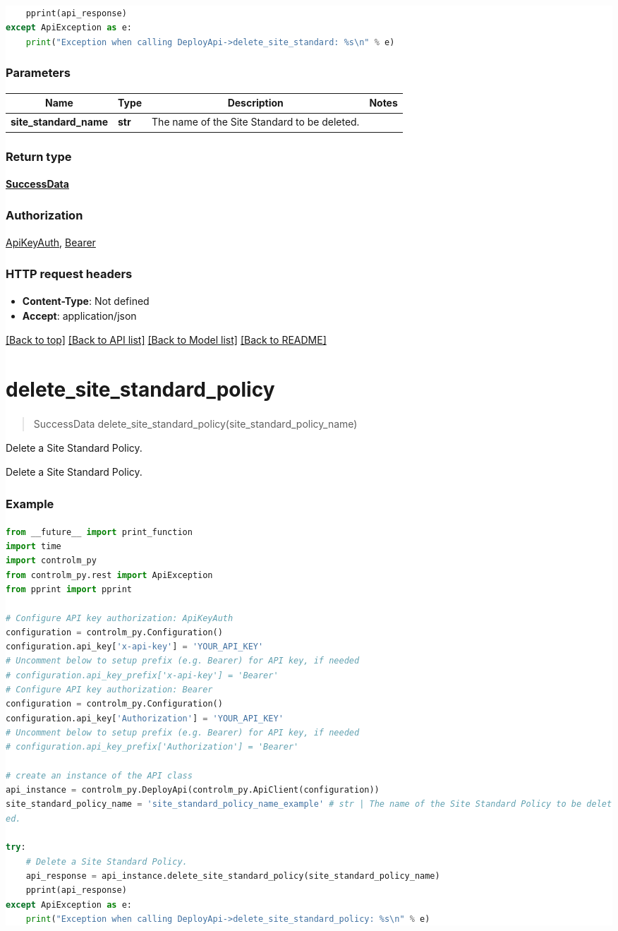 ```python
    pprint(api_response)
except ApiException as e:
    print("Exception when calling DeployApi->delete_site_standard: %s\n" % e)
```

### Parameters

Name | Type | Description  | Notes
------------- | ------------- | ------------- | -------------
 **site_standard_name** | **str**| The name of the Site Standard to be deleted. | 

### Return type

[**SuccessData**](SuccessData.md)

### Authorization

[ApiKeyAuth](../README.md#ApiKeyAuth), [Bearer](../README.md#Bearer)

### HTTP request headers

 - **Content-Type**: Not defined
 - **Accept**: application/json

[[Back to top]](#) [[Back to API list]](../README.md#documentation-for-api-endpoints) [[Back to Model list]](../README.md#documentation-for-models) [[Back to README]](../README.md)

# **delete_site_standard_policy**
> SuccessData delete_site_standard_policy(site_standard_policy_name)

Delete a Site Standard Policy.

Delete a Site Standard Policy.

### Example
```python
from __future__ import print_function
import time
import controlm_py
from controlm_py.rest import ApiException
from pprint import pprint

# Configure API key authorization: ApiKeyAuth
configuration = controlm_py.Configuration()
configuration.api_key['x-api-key'] = 'YOUR_API_KEY'
# Uncomment below to setup prefix (e.g. Bearer) for API key, if needed
# configuration.api_key_prefix['x-api-key'] = 'Bearer'
# Configure API key authorization: Bearer
configuration = controlm_py.Configuration()
configuration.api_key['Authorization'] = 'YOUR_API_KEY'
# Uncomment below to setup prefix (e.g. Bearer) for API key, if needed
# configuration.api_key_prefix['Authorization'] = 'Bearer'

# create an instance of the API class
api_instance = controlm_py.DeployApi(controlm_py.ApiClient(configuration))
site_standard_policy_name = 'site_standard_policy_name_example' # str | The name of the Site Standard Policy to be deleted.

try:
    # Delete a Site Standard Policy.
    api_response = api_instance.delete_site_standard_policy(site_standard_policy_name)
    pprint(api_response)
except ApiException as e:
    print("Exception when calling DeployApi->delete_site_standard_policy: %s\n" % e)
```